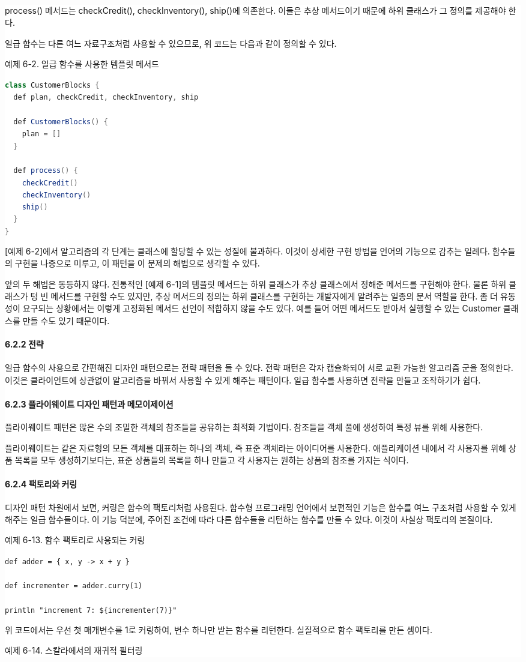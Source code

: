 process() 메서드는 checkCredit(), checkInventory(), ship()에 의존한다. 이들은 추상 메서드이기 때문에 하위 클래스가 그 정의를 제공해야 한다.

일급 함수는 다른 여느 자료구조처럼 사용할 수 있으므로, 위 코드는 다음과 같이 정의할 수 있다.

예제 6-2. 일급 함수를 사용한 템플릿 메서드

```java
class CustomerBlocks {
  def plan, checkCredit, checkInventory, ship

  def CustomerBlocks() {
    plan = []
  }

  def process() {
    checkCredit()
    checkInventory()
    ship()
  }
}
```

[예제 6-2]에서 알고리즘의 각 단계는 클래스에 할당할 수 있는 성질에 불과하다. 이것이 상세한 구현 방법을 언어의 기능으로 감추는 일례다. 함수들의 구현을 나중으로 미루고, 이 패턴을 이 문제의 해법으로 생각할 수 있다.

앞의 두 해법은 동등하지 않다. 전통적인 [예제 6-1]의 템플릿 메서드는 하위 클래스가 추상 클래스에서 정해준 메서드를 구현해야 한다. 물론 하위 클래스가 텅 빈 메서드를 구현할 수도 있지만, 추상 메서드의 정의는 하위 클래스를 구현하는 개발자에게 알려주는 일종의 문서 역할을 한다. 좀 더 유동성이 요구되는 상황에서는 이렇게 고정화된 메서드 선언이 적합하지 않을 수도 있다. 예를 들어 어떤 메서드도 받아서 실행할 수 있는 Customer 클래스를 만들 수도 있기 때문이다.

#### **6.2.2 전략**
일급 함수의 사용으로 간편해진 디자인 패턴으로는 전략 패턴을 들 수 있다. 전략 패턴은 각자 캡슐화되어 서로 교환 가능한 알고리즘 군을 정의한다. 이것은 클라이언트에 상관없이 알고리즘을 바꿔서 사용할 수 있게 해주는 패턴이다. 일급 함수를 사용하면 전략을 만들고 조작하기가 쉽다.

#### **6.2.3 플라이웨이트 디자인 패턴과 메모이제이션**
플라이웨이트 패턴은 많은 수의 조밀한 객체의 참조들을 공유하는 최적화 기법이다. 참조들을 객체 풀에 생성하여 특정 뷰를 위해 사용한다.

플라이웨이트는 같은 자료형의 모든 객체를 대표하는 하나의 객체, 즉 표준 객체라는 아이디어를 사용한다. 애플리케이션 내에서 각 사용자를 위해 상품 목록을 모두 생성하기보다는, 표준 상품들의 목록을 하나 만들고 각 사용자는 원하는 상품의 참조를 가지는 식이다.

#### **6.2.4 팩토리와 커링**
디자인 패턴 차원에서 보면, 커링은 함수의 팩토리처럼 사용된다. 함수형 프로그래밍 언어에서 보편적인 기능은 함수를 여느 구조처럼 사용할 수 있게 해주는 일급 함수들이다. 이 기능 덕분에, 주어진 조건에 따라 다른 함수들을 리턴하는 함수를 만들 수 있다. 이것이 사실상 팩토리의 본질이다.

예제 6-13. 함수 팩토리로 사용되는 커링

```
def adder = { x, y -> x + y }

def incrementer = adder.curry(1)

println "increment 7: ${incrementer(7)}"
```

위 코드에서는 우선 첫 매개변수를 1로 커링하여, 변수 하나만 받는 함수를 리턴한다. 실질적으로 함수 팩토리를 만든 셈이다.

예제 6-14. 스칼라에서의 재귀적 필터링
